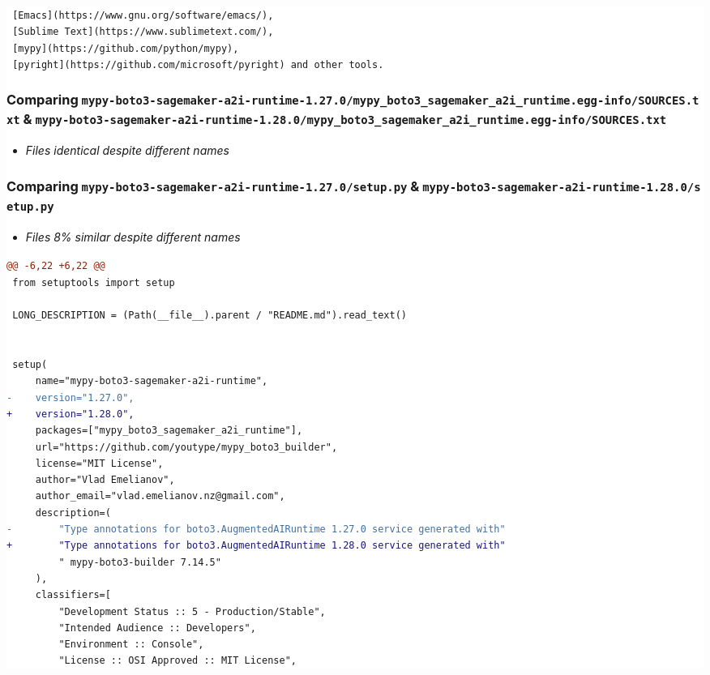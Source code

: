 ```diff
 [Emacs](https://www.gnu.org/software/emacs/),
 [Sublime Text](https://www.sublimetext.com/),
 [mypy](https://github.com/python/mypy),
 [pyright](https://github.com/microsoft/pyright) and other tools.
```

### Comparing `mypy-boto3-sagemaker-a2i-runtime-1.27.0/mypy_boto3_sagemaker_a2i_runtime.egg-info/SOURCES.txt` & `mypy-boto3-sagemaker-a2i-runtime-1.28.0/mypy_boto3_sagemaker_a2i_runtime.egg-info/SOURCES.txt`

 * *Files identical despite different names*

### Comparing `mypy-boto3-sagemaker-a2i-runtime-1.27.0/setup.py` & `mypy-boto3-sagemaker-a2i-runtime-1.28.0/setup.py`

 * *Files 8% similar despite different names*

```diff
@@ -6,22 +6,22 @@
 from setuptools import setup
 
 LONG_DESCRIPTION = (Path(__file__).parent / "README.md").read_text()
 
 
 setup(
     name="mypy-boto3-sagemaker-a2i-runtime",
-    version="1.27.0",
+    version="1.28.0",
     packages=["mypy_boto3_sagemaker_a2i_runtime"],
     url="https://github.com/youtype/mypy_boto3_builder",
     license="MIT License",
     author="Vlad Emelianov",
     author_email="vlad.emelianov.nz@gmail.com",
     description=(
-        "Type annotations for boto3.AugmentedAIRuntime 1.27.0 service generated with"
+        "Type annotations for boto3.AugmentedAIRuntime 1.28.0 service generated with"
         " mypy-boto3-builder 7.14.5"
     ),
     classifiers=[
         "Development Status :: 5 - Production/Stable",
         "Intended Audience :: Developers",
         "Environment :: Console",
         "License :: OSI Approved :: MIT License",
```

